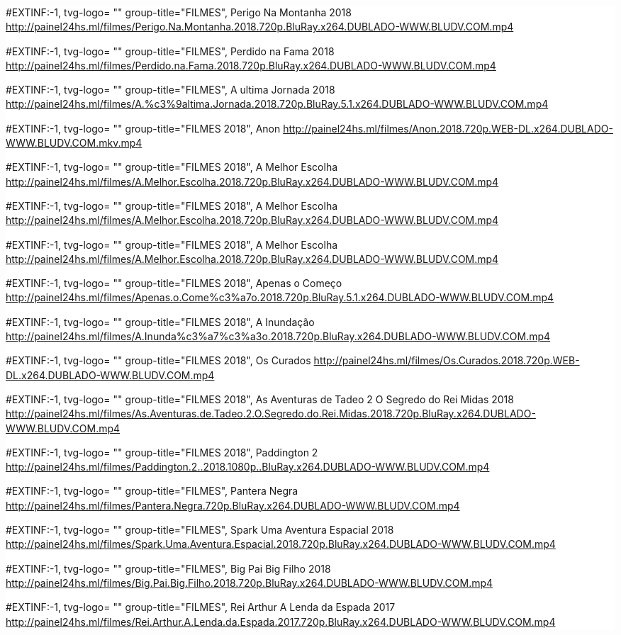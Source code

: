 #EXTINF:-1, tvg-logo= ""  group-title="FILMES",  Perigo Na Montanha 2018
http://painel24hs.ml/filmes/Perigo.Na.Montanha.2018.720p.BluRay.x264.DUBLADO-WWW.BLUDV.COM.mp4

#EXTINF:-1, tvg-logo= ""  group-title="FILMES",  Perdido na Fama 2018
http://painel24hs.ml/filmes/Perdido.na.Fama.2018.720p.BluRay.x264.DUBLADO-WWW.BLUDV.COM.mp4

#EXTINF:-1, tvg-logo= ""  group-title="FILMES",  A ultima Jornada 2018
http://painel24hs.ml/filmes/A.%c3%9altima.Jornada.2018.720p.BluRay.5.1.x264.DUBLADO-WWW.BLUDV.COM.mp4

#EXTINF:-1, tvg-logo= ""  group-title="FILMES 2018",  Anon
http://painel24hs.ml/filmes/Anon.2018.720p.WEB-DL.x264.DUBLADO-WWW.BLUDV.COM.mkv.mp4

#EXTINF:-1, tvg-logo= ""  group-title="FILMES 2018",  A Melhor Escolha
http://painel24hs.ml/filmes/A.Melhor.Escolha.2018.720p.BluRay.x264.DUBLADO-WWW.BLUDV.COM.mp4

#EXTINF:-1, tvg-logo= ""  group-title="FILMES 2018",  A Melhor Escolha
http://painel24hs.ml/filmes/A.Melhor.Escolha.2018.720p.BluRay.x264.DUBLADO-WWW.BLUDV.COM.mp4

#EXTINF:-1, tvg-logo= ""  group-title="FILMES 2018",  A Melhor Escolha
http://painel24hs.ml/filmes/A.Melhor.Escolha.2018.720p.BluRay.x264.DUBLADO-WWW.BLUDV.COM.mp4

#EXTINF:-1, tvg-logo= ""  group-title="FILMES 2018",  Apenas o Começo
http://painel24hs.ml/filmes/Apenas.o.Come%c3%a7o.2018.720p.BluRay.5.1.x264.DUBLADO-WWW.BLUDV.COM.mp4

#EXTINF:-1, tvg-logo= ""  group-title="FILMES 2018",  A Inundação
http://painel24hs.ml/filmes/A.Inunda%c3%a7%c3%a3o.2018.720p.BluRay.x264.DUBLADO-WWW.BLUDV.COM.mp4

#EXTINF:-1, tvg-logo= ""  group-title="FILMES 2018",  Os Curados
http://painel24hs.ml/filmes/Os.Curados.2018.720p.WEB-DL.x264.DUBLADO-WWW.BLUDV.COM.mp4



#EXTINF:-1, tvg-logo= ""  group-title="FILMES 2018",  As Aventuras de Tadeo 2 O Segredo do Rei Midas 2018
http://painel24hs.ml/filmes/As.Aventuras.de.Tadeo.2.O.Segredo.do.Rei.Midas.2018.720p.BluRay.x264.DUBLADO-WWW.BLUDV.COM.mp4

#EXTINF:-1, tvg-logo= ""  group-title="FILMES 2018",   Paddington 2 
http://painel24hs.ml/filmes/Paddington.2..2018.1080p..BluRay.x264.DUBLADO-WWW.BLUDV.COM.mp4



#EXTINF:-1, tvg-logo= ""  group-title="FILMES",  Pantera Negra
http://painel24hs.ml/filmes/Pantera.Negra.720p.BluRay.x264.DUBLADO-WWW.BLUDV.COM.mp4





#EXTINF:-1, tvg-logo= ""  group-title="FILMES",  Spark Uma Aventura Espacial 2018
http://painel24hs.ml/filmes/Spark.Uma.Aventura.Espacial.2018.720p.BluRay.x264.DUBLADO-WWW.BLUDV.COM.mp4

#EXTINF:-1, tvg-logo= ""  group-title="FILMES", Big Pai Big Filho 2018
http://painel24hs.ml/filmes/Big.Pai.Big.Filho.2018.720p.BluRay.x264.DUBLADO-WWW.BLUDV.COM.mp4



#EXTINF:-1, tvg-logo= ""  group-title="FILMES", Rei Arthur A Lenda da Espada 2017
http://painel24hs.ml/filmes/Rei.Arthur.A.Lenda.da.Espada.2017.720p.BluRay.x264.DUBLADO-WWW.BLUDV.COM.mp4
